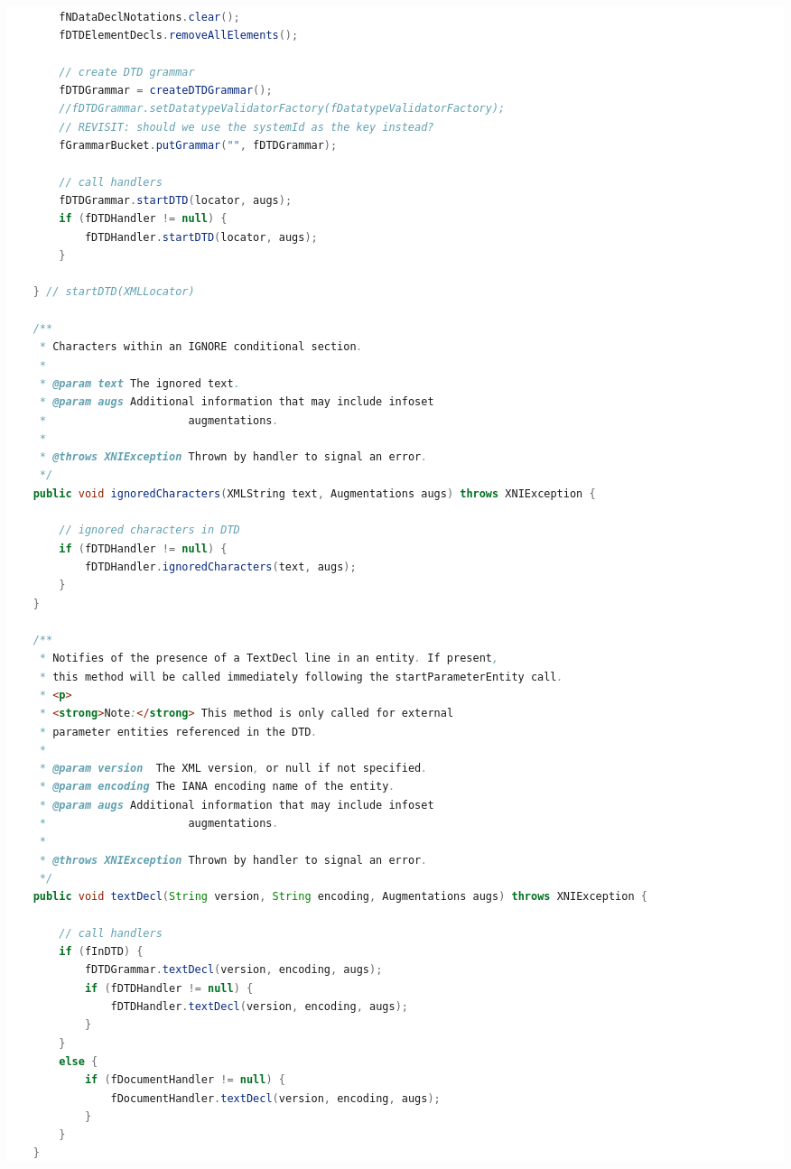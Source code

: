 ```java
        fNDataDeclNotations.clear();
        fDTDElementDecls.removeAllElements();

        // create DTD grammar
        fDTDGrammar = createDTDGrammar();
        //fDTDGrammar.setDatatypeValidatorFactory(fDatatypeValidatorFactory);
        // REVISIT: should we use the systemId as the key instead?
        fGrammarBucket.putGrammar("", fDTDGrammar);

        // call handlers
        fDTDGrammar.startDTD(locator, augs);
        if (fDTDHandler != null) {
            fDTDHandler.startDTD(locator, augs);
        }

    } // startDTD(XMLLocator)

    /**
     * Characters within an IGNORE conditional section.
     *
     * @param text The ignored text.
     * @param augs Additional information that may include infoset
     *                      augmentations.
     *
     * @throws XNIException Thrown by handler to signal an error.
     */
    public void ignoredCharacters(XMLString text, Augmentations augs) throws XNIException {

        // ignored characters in DTD
        if (fDTDHandler != null) {
            fDTDHandler.ignoredCharacters(text, augs);
        }
    }

    /**
     * Notifies of the presence of a TextDecl line in an entity. If present,
     * this method will be called immediately following the startParameterEntity call.
     * <p>
     * <strong>Note:</strong> This method is only called for external
     * parameter entities referenced in the DTD.
     * 
     * @param version  The XML version, or null if not specified.
     * @param encoding The IANA encoding name of the entity.
     * @param augs Additional information that may include infoset
     *                      augmentations.
     *
     * @throws XNIException Thrown by handler to signal an error.
     */
    public void textDecl(String version, String encoding, Augmentations augs) throws XNIException {

        // call handlers
        if (fInDTD) {
            fDTDGrammar.textDecl(version, encoding, augs);
            if (fDTDHandler != null) {
                fDTDHandler.textDecl(version, encoding, augs);
            }
        }
        else {
            if (fDocumentHandler != null) {
                fDocumentHandler.textDecl(version, encoding, augs);
            }
        }
    }
```